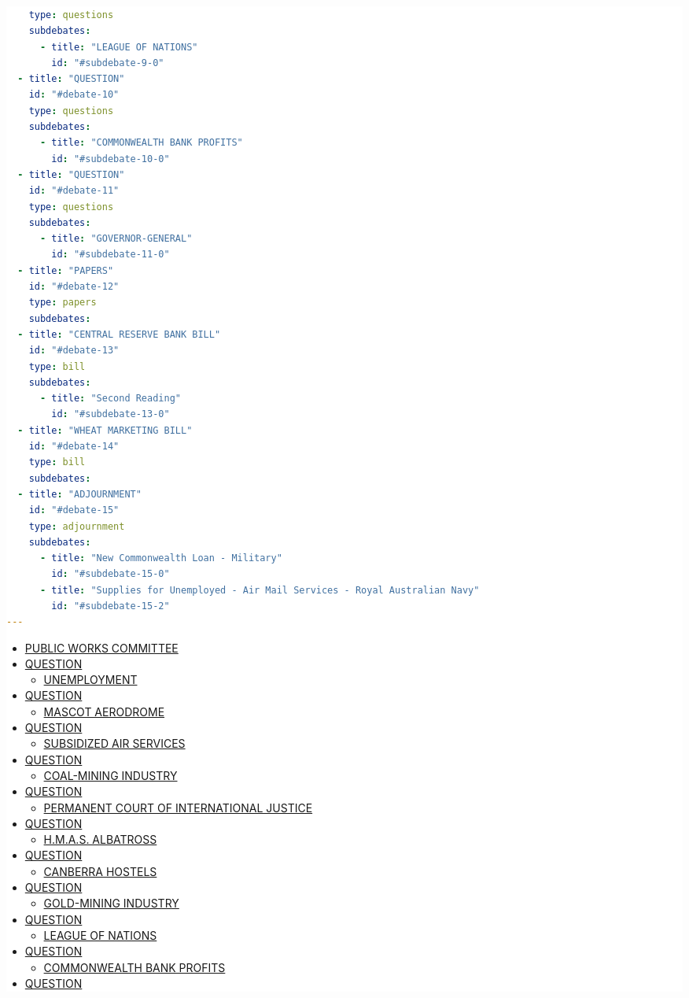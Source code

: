 ```yaml
    type: questions
    subdebates:
      - title: "LEAGUE OF NATIONS"
        id: "#subdebate-9-0"
  - title: "QUESTION"
    id: "#debate-10"
    type: questions
    subdebates:
      - title: "COMMONWEALTH BANK PROFITS"
        id: "#subdebate-10-0"
  - title: "QUESTION"
    id: "#debate-11"
    type: questions
    subdebates:
      - title: "GOVERNOR-GENERAL"
        id: "#subdebate-11-0"
  - title: "PAPERS"
    id: "#debate-12"
    type: papers
    subdebates:
  - title: "CENTRAL RESERVE BANK BILL"
    id: "#debate-13"
    type: bill
    subdebates:
      - title: "Second Reading"
        id: "#subdebate-13-0"
  - title: "WHEAT MARKETING BILL"
    id: "#debate-14"
    type: bill
    subdebates:
  - title: "ADJOURNMENT"
    id: "#debate-15"
    type: adjournment
    subdebates:
      - title: "New Commonwealth Loan - Military"
        id: "#subdebate-15-0"
      - title: "Supplies for Unemployed - Air Mail Services - Royal Australian Navy"
        id: "#subdebate-15-2"
---
```


* [PUBLIC WORKS COMMITTEE](#debate-0)
* [QUESTION](#debate-1)
    * [UNEMPLOYMENT](#subdebate-1-0)
* [QUESTION](#debate-2)
    * [MASCOT AERODROME](#subdebate-2-0)
* [QUESTION](#debate-3)
    * [SUBSIDIZED AIR SERVICES](#subdebate-3-0)
* [QUESTION](#debate-4)
    * [COAL-MINING INDUSTRY](#subdebate-4-0)
* [QUESTION](#debate-5)
    * [PERMANENT COURT OF INTERNATIONAL JUSTICE](#subdebate-5-0)
* [QUESTION](#debate-6)
    * [H.M.A.S. ALBATROSS](#subdebate-6-0)
* [QUESTION](#debate-7)
    * [CANBERRA HOSTELS](#subdebate-7-0)
* [QUESTION](#debate-8)
    * [GOLD-MINING INDUSTRY](#subdebate-8-0)
* [QUESTION](#debate-9)
    * [LEAGUE OF NATIONS](#subdebate-9-0)
* [QUESTION](#debate-10)
    * [COMMONWEALTH BANK PROFITS](#subdebate-10-0)
* [QUESTION](#debate-11)